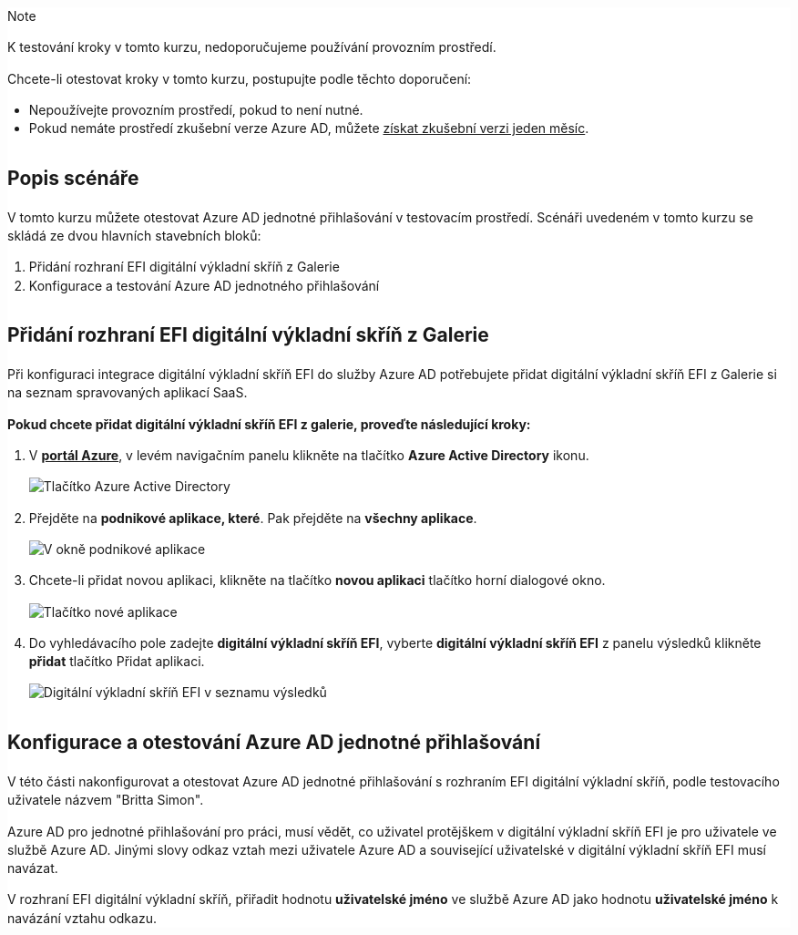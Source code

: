 > [!NOTE]
> K testování kroky v tomto kurzu, nedoporučujeme používání provozním prostředí.

Chcete-li otestovat kroky v tomto kurzu, postupujte podle těchto doporučení:

- Nepoužívejte provozním prostředí, pokud to není nutné.
- Pokud nemáte prostředí zkušební verze Azure AD, můžete [získat zkušební verzi jeden měsíc](https://azure.microsoft.com/pricing/free-trial/).

## <a name="scenario-description"></a>Popis scénáře
V tomto kurzu můžete otestovat Azure AD jednotné přihlašování v testovacím prostředí. Scénáři uvedeném v tomto kurzu se skládá ze dvou hlavních stavebních bloků:

1. Přidání rozhraní EFI digitální výkladní skříň z Galerie
2. Konfigurace a testování Azure AD jednotného přihlašování

## <a name="adding-efi-digital-storefront-from-the-gallery"></a>Přidání rozhraní EFI digitální výkladní skříň z Galerie
Při konfiguraci integrace digitální výkladní skříň EFI do služby Azure AD potřebujete přidat digitální výkladní skříň EFI z Galerie si na seznam spravovaných aplikací SaaS.

**Pokud chcete přidat digitální výkladní skříň EFI z galerie, proveďte následující kroky:**

1. V  **[portál Azure](https://portal.azure.com)**, v levém navigačním panelu klikněte na tlačítko **Azure Active Directory** ikonu. 

    ![Tlačítko Azure Active Directory][1]

2. Přejděte na **podnikové aplikace, které**. Pak přejděte na **všechny aplikace**.

    ![V okně podnikové aplikace][2]
    
3. Chcete-li přidat novou aplikaci, klikněte na tlačítko **novou aplikaci** tlačítko horní dialogové okno.

    ![Tlačítko nové aplikace][3]

4. Do vyhledávacího pole zadejte **digitální výkladní skříň EFI**, vyberte **digitální výkladní skříň EFI** z panelu výsledků klikněte **přidat** tlačítko Přidat aplikaci.

    ![Digitální výkladní skříň EFI v seznamu výsledků](./media/active-directory-saas-efidigitalstorefront-tutorial/tutorial_efidigital_addfromgallery.png)

## <a name="configure-and-test-azure-ad-single-sign-on"></a>Konfigurace a otestování Azure AD jednotné přihlašování

V této části nakonfigurovat a otestovat Azure AD jednotné přihlašování s rozhraním EFI digitální výkladní skříň, podle testovacího uživatele názvem "Britta Simon".

Azure AD pro jednotné přihlašování pro práci, musí vědět, co uživatel protějškem v digitální výkladní skříň EFI je pro uživatele ve službě Azure AD. Jinými slovy odkaz vztah mezi uživatele Azure AD a související uživatelské v digitální výkladní skříň EFI musí navázat.

V rozhraní EFI digitální výkladní skříň, přiřadit hodnotu **uživatelské jméno** ve službě Azure AD jako hodnotu **uživatelské jméno** k navázání vztahu odkazu.


[1]: ./media/active-directory-saas-efidigitalstorefront-tutorial/tutorial_general_01.png
[2]: ./media/active-directory-saas-efidigitalstorefront-tutorial/tutorial_general_02.png
[3]: ./media/active-directory-saas-efidigitalstorefront-tutorial/tutorial_general_03.png
[4]: ./media/active-directory-saas-efidigitalstorefront-tutorial/tutorial_general_04.png
[100]: ./media/active-directory-saas-efidigitalstorefront-tutorial/tutorial_general_100.png
[200]: ./media/active-directory-saas-efidigitalstorefront-tutorial/tutorial_general_200.png
[201]: ./media/active-directory-saas-efidigitalstorefront-tutorial/tutorial_general_201.png
[202]: ./media/active-directory-saas-efidigitalstorefront-tutorial/tutorial_general_202.png
[203]: ./media/active-directory-saas-efidigitalstorefront-tutorial/tutorial_general_203.png
